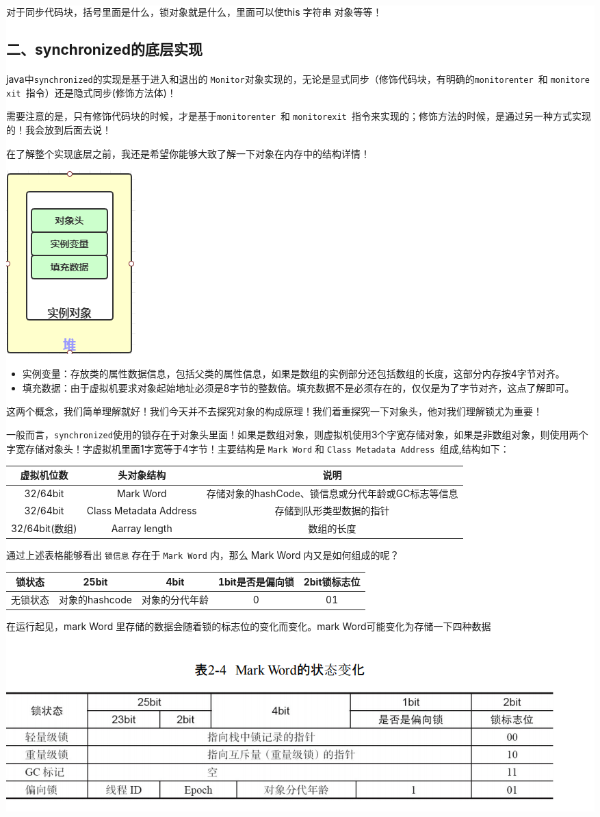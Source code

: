 对于同步代码块，括号里面是什么，锁对象就是什么，里面可以使this  字符串  对象等等！

## 二、synchronized的底层实现

java中`synchronized`的实现是基于进入和退出的 `Monitor`对象实现的，无论是显式同步（修饰代码块，有明确的`monitorenter `和 `monitorexit `指令）还是隐式同步(修饰方法体)！

需要注意的是，只有修饰代码块的时候，才是基于`monitorenter `和 `monitorexit `指令来实现的；修饰方法的时候，是通过另一种方式实现的！我会放到后面去说！

在了解整个实现底层之前，我还是希望你能够大致了解一下对象在内存中的结构详情！

![1578295754669](../image/1578295754669.png)

- 实例变量：存放类的属性数据信息，包括父类的属性信息，如果是数组的实例部分还包括数组的长度，这部分内存按4字节对齐。
- 填充数据：由于虚拟机要求对象起始地址必须是8字节的整数倍。填充数据不是必须存在的，仅仅是为了字节对齐，这点了解即可。

这两个概念，我们简单理解就好！我们今天并不去探究对象的构成原理！我们着重探究一下对象头，他对我们理解锁尤为重要！

一般而言，`synchronized`使用的锁存在于对象头里面！如果是数组对象，则虚拟机使用3个字宽存储对象，如果是非数组对象，则使用两个字宽存储对象头！字虚拟机里面1字宽等于4字节！主要结构是 `Mark Word` 和 `Class Metadata Address `组成,结构如下：

|   虚拟机位数   |       头对象结构       |                        说明                        |
| :------------: | :--------------------: | :------------------------------------------------: |
|    32/64bit    |       Mark Word        | 存储对象的hashCode、锁信息或分代年龄或GC标志等信息 |
|    32/64bit    | Class Metadata Address |              存储到队形类型数据的指针              |
| 32/64bit(数组) |     Aarray length      |                     数组的长度                     |

通过上述表格能够看出  `锁信息` 存在于 `Mark Word`  内，那么 Mark Word 内又是如何组成的呢？

|  锁状态  |     25bit      |      4bit      | 1bit是否是偏向锁 | 2bit锁标志位 |
| :------: | :------------: | :------------: | :--------------: | :----------: |
| 无锁状态 | 对象的hashcode | 对象的分代年龄 |        0         |      01      |

在运行起见，mark Word 里存储的数据会随着锁的标志位的变化而变化。mark Word可能变化为存储一下四种数据

![Java并发编程的艺术图集](../image/1578300778079.png)
